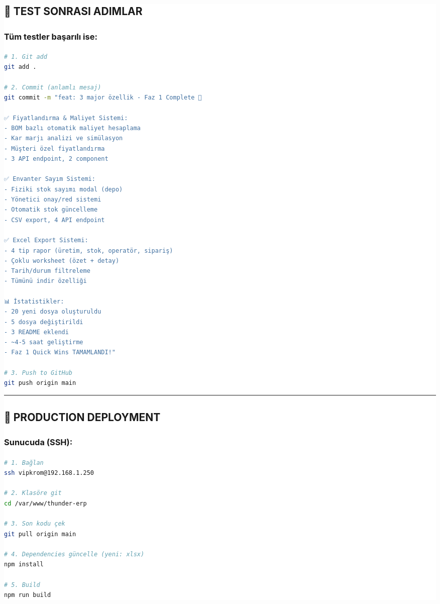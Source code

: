 
## 📝 **TEST SONRASI ADIMLAR**

### Tüm testler başarılı ise:

```bash
# 1. Git add
git add .

# 2. Commit (anlamlı mesaj)
git commit -m "feat: 3 major özellik - Faz 1 Complete 🎉

✅ Fiyatlandırma & Maliyet Sistemi:
- BOM bazlı otomatik maliyet hesaplama
- Kar marjı analizi ve simülasyon
- Müşteri özel fiyatlandırma
- 3 API endpoint, 2 component

✅ Envanter Sayım Sistemi:
- Fiziki stok sayımı modal (depo)
- Yönetici onay/red sistemi
- Otomatik stok güncelleme
- CSV export, 4 API endpoint

✅ Excel Export Sistemi:
- 4 tip rapor (üretim, stok, operatör, sipariş)
- Çoklu worksheet (özet + detay)
- Tarih/durum filtreleme
- Tümünü indir özelliği

📊 İstatistikler:
- 20 yeni dosya oluşturuldu
- 5 dosya değiştirildi
- 3 README eklendi
- ~4-5 saat geliştirme
- Faz 1 Quick Wins TAMAMLANDI!"

# 3. Push to GitHub
git push origin main
```

---

## 🚀 **PRODUCTION DEPLOYMENT**

### Sunucuda (SSH):

```bash
# 1. Bağlan
ssh vipkrom@192.168.1.250

# 2. Klasöre git
cd /var/www/thunder-erp

# 3. Son kodu çek
git pull origin main

# 4. Dependencies güncelle (yeni: xlsx)
npm install

# 5. Build
npm run build

```
